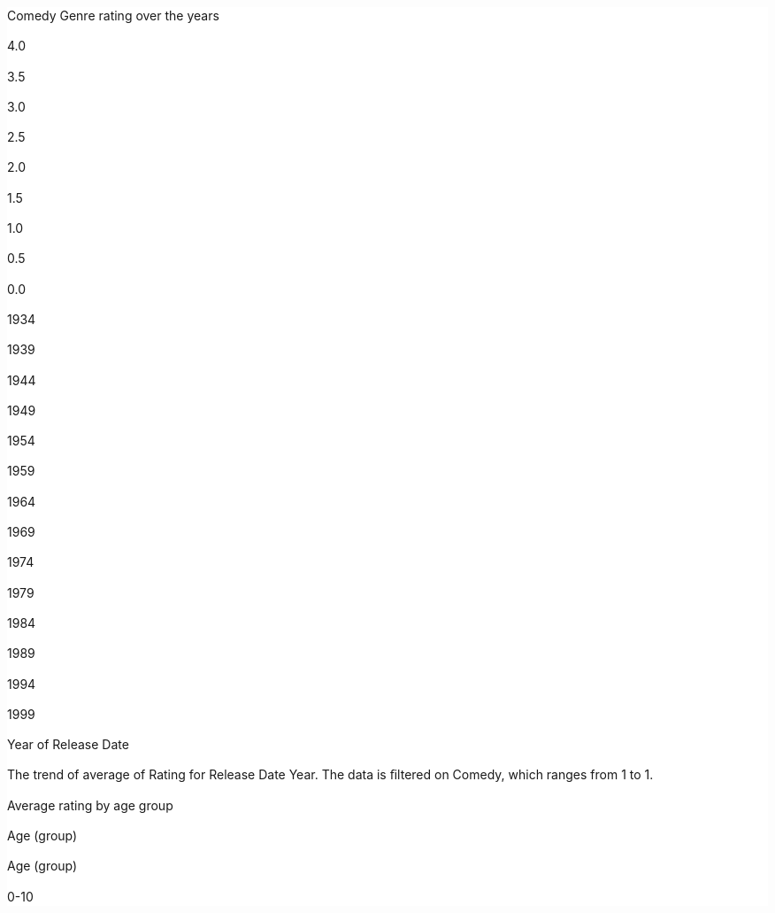 ﻿

Comedy Genre rating over the years

4.0

3.5

3.0

2.5

2.0

1.5

1.0

0.5

0.0

1934

1939

1944

1949

1954

1959

1964

1969

1974

1979

1984

1989

1994

1999

Year of Release Date

The trend of average of Rating for Release Date Year. The data is ﬁltered on Comedy, which ranges from 1 to 1.





Average rating by age group

Age (group)

Age (group)

0-10
